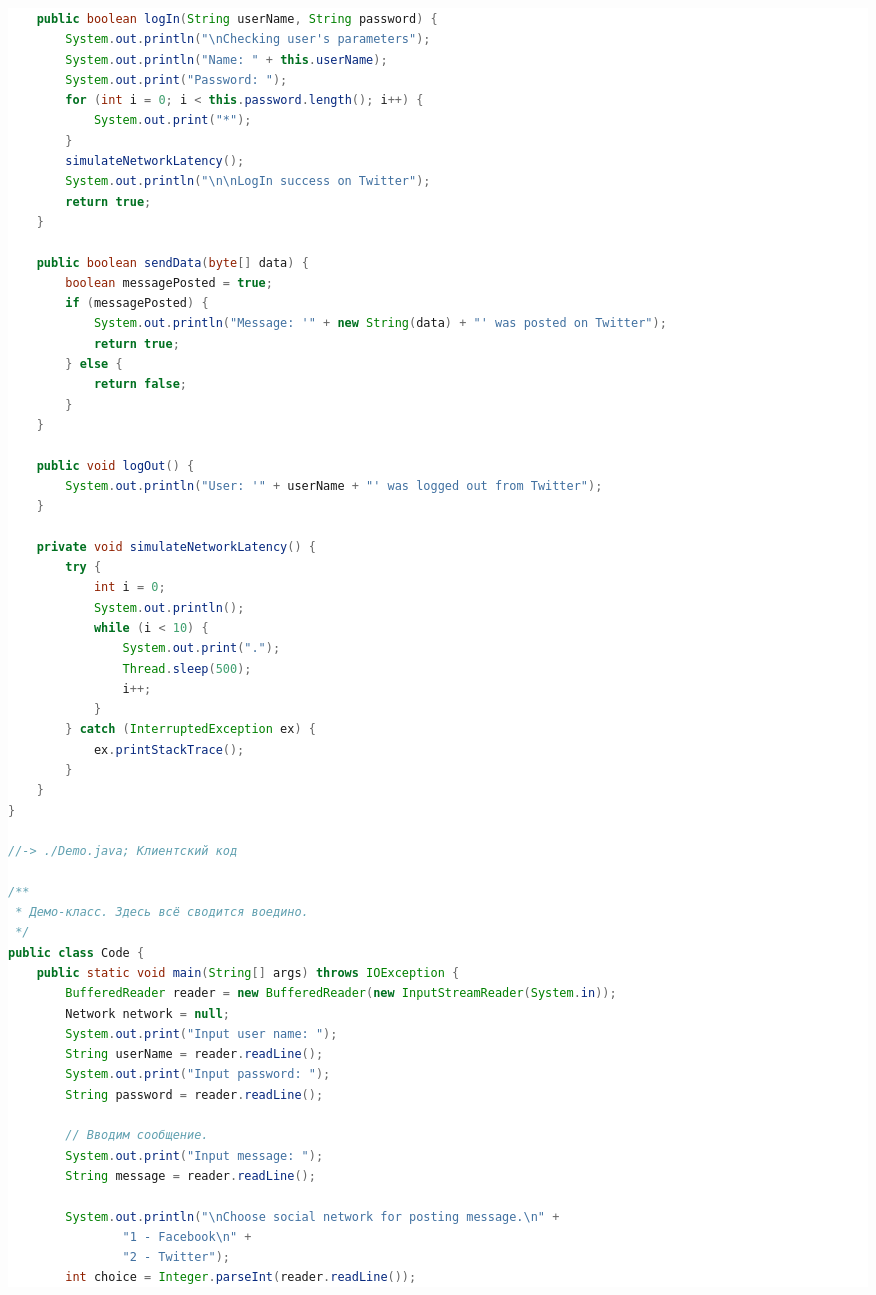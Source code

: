 ```java
    public boolean logIn(String userName, String password) {
        System.out.println("\nChecking user's parameters");
        System.out.println("Name: " + this.userName);
        System.out.print("Password: ");
        for (int i = 0; i < this.password.length(); i++) {
            System.out.print("*");
        }
        simulateNetworkLatency();
        System.out.println("\n\nLogIn success on Twitter");
        return true;
    }

    public boolean sendData(byte[] data) {
        boolean messagePosted = true;
        if (messagePosted) {
            System.out.println("Message: '" + new String(data) + "' was posted on Twitter");
            return true;
        } else {
            return false;
        }
    }

    public void logOut() {
        System.out.println("User: '" + userName + "' was logged out from Twitter");
    }

    private void simulateNetworkLatency() {
        try {
            int i = 0;
            System.out.println();
            while (i < 10) {
                System.out.print(".");
                Thread.sleep(500);
                i++;
            }
        } catch (InterruptedException ex) {
            ex.printStackTrace();
        }
    }
}

//-> ./Demo.java; Клиентский код

/**
 * Демо-класс. Здесь всё сводится воедино.
 */
public class Code {
    public static void main(String[] args) throws IOException {
        BufferedReader reader = new BufferedReader(new InputStreamReader(System.in));
        Network network = null;
        System.out.print("Input user name: ");
        String userName = reader.readLine();
        System.out.print("Input password: ");
        String password = reader.readLine();

        // Вводим сообщение.
        System.out.print("Input message: ");
        String message = reader.readLine();

        System.out.println("\nChoose social network for posting message.\n" +
                "1 - Facebook\n" +
                "2 - Twitter");
        int choice = Integer.parseInt(reader.readLine());
```